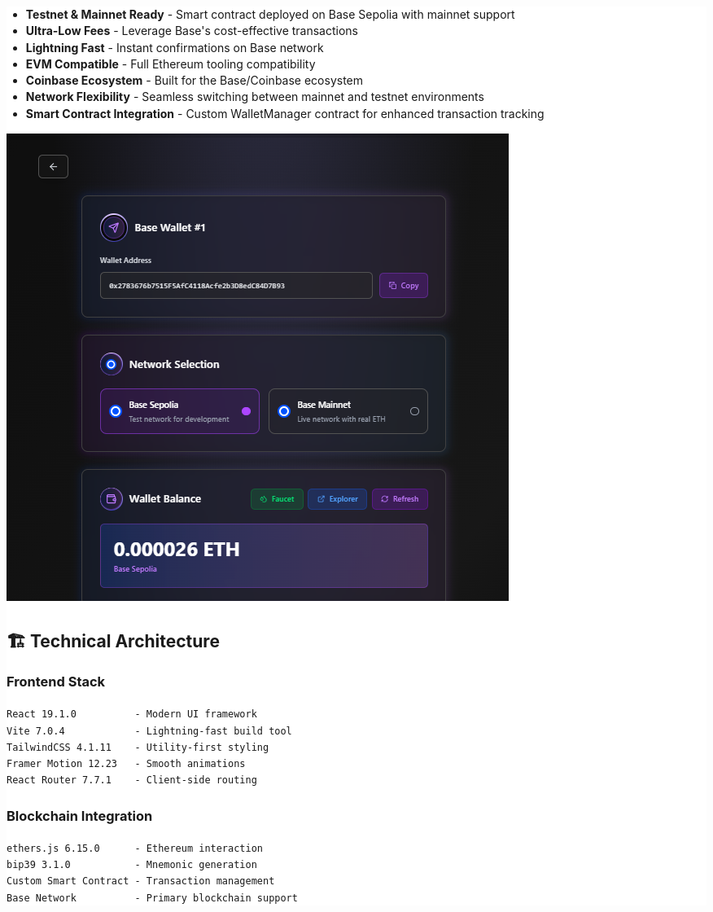 - **Testnet & Mainnet Ready** - Smart contract deployed on Base Sepolia with mainnet support
- **Ultra-Low Fees** - Leverage Base's cost-effective transactions
- **Lightning Fast** - Instant confirmations on Base network
- **EVM Compatible** - Full Ethereum tooling compatibility
- **Coinbase Ecosystem** - Built for the Base/Coinbase ecosystem
- **Network Flexibility** - Seamless switching between mainnet and testnet environments
- **Smart Contract Integration** - Custom WalletManager contract for enhanced transaction tracking

![Testnet Faucet Integration](./public/images/faucet.png)

## 🏗️ **Technical Architecture**

### **Frontend Stack**
```
React 19.1.0          - Modern UI framework
Vite 7.0.4            - Lightning-fast build tool
TailwindCSS 4.1.11    - Utility-first styling
Framer Motion 12.23   - Smooth animations
React Router 7.7.1    - Client-side routing
```

### **Blockchain Integration**
```
ethers.js 6.15.0      - Ethereum interaction
bip39 3.1.0           - Mnemonic generation
Custom Smart Contract - Transaction management
Base Network          - Primary blockchain support
```
